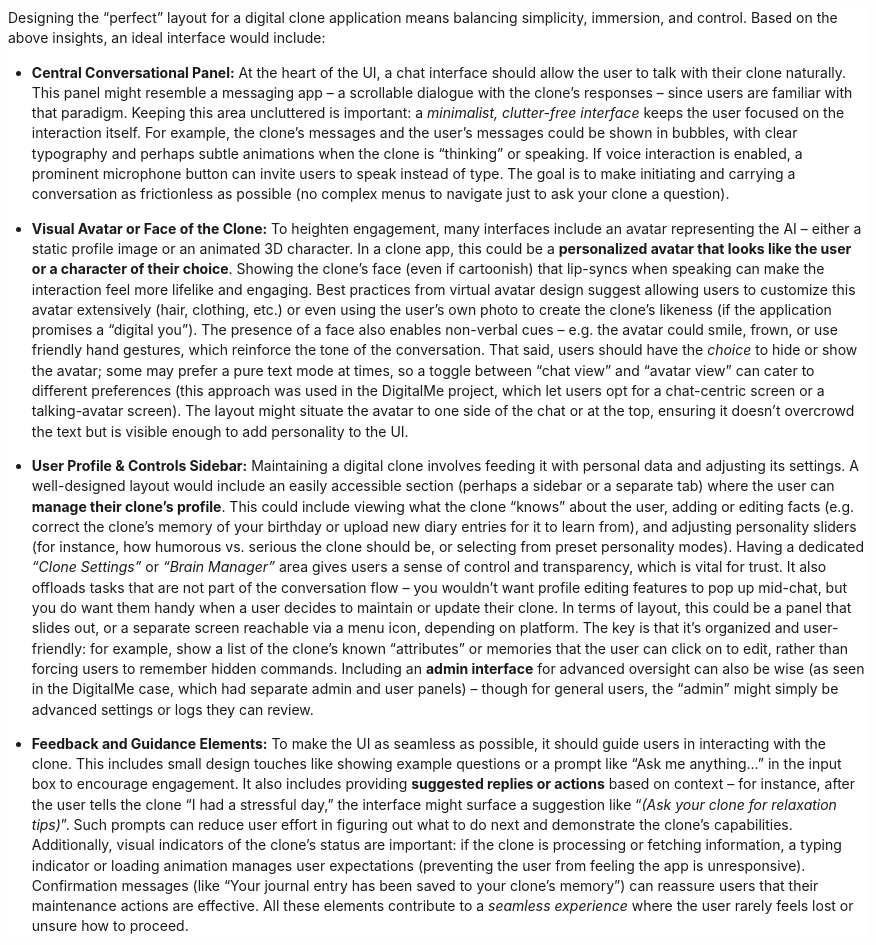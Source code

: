Designing the “perfect” layout for a digital clone application means balancing simplicity, immersion, and control. Based on the above insights, an ideal interface would include:



* **Central Conversational Panel:** At the heart of the UI, a chat interface should allow the user to talk with their clone naturally. This panel might resemble a messaging app – a scrollable dialogue with the clone’s responses – since users are familiar with that paradigm. Keeping this area uncluttered is important: a *minimalist, clutter-free interface* keeps the user focused on the interaction itself. For example, the clone’s messages and the user’s messages could be shown in bubbles, with clear typography and perhaps subtle animations when the clone is “thinking” or speaking. If voice interaction is enabled, a prominent microphone button can invite users to speak instead of type. The goal is to make initiating and carrying a conversation as frictionless as possible (no complex menus to navigate just to ask your clone a question).

* **Visual Avatar or Face of the Clone:** To heighten engagement, many interfaces include an avatar representing the AI – either a static profile image or an animated 3D character. In a clone app, this could be a **personalized avatar that looks like the user or a character of their choice**. Showing the clone’s face (even if cartoonish) that lip-syncs when speaking can make the interaction feel more lifelike and engaging. Best practices from virtual avatar design suggest allowing users to customize this avatar extensively (hair, clothing, etc.) or even using the user’s own photo to create the clone’s likeness (if the application promises a “digital you”). The presence of a face also enables non-verbal cues – e.g. the avatar could smile, frown, or use friendly hand gestures, which reinforce the tone of the conversation. That said, users should have the *choice* to hide or show the avatar; some may prefer a pure text mode at times, so a toggle between “chat view” and “avatar view” can cater to different preferences (this approach was used in the DigitalMe project, which let users opt for a chat-centric screen or a talking-avatar screen). The layout might situate the avatar to one side of the chat or at the top, ensuring it doesn’t overcrowd the text but is visible enough to add personality to the UI.

* **User Profile & Controls Sidebar:** Maintaining a digital clone involves feeding it with personal data and adjusting its settings. A well-designed layout would include an easily accessible section (perhaps a sidebar or a separate tab) where the user can **manage their clone’s profile**. This could include viewing what the clone “knows” about the user, adding or editing facts (e.g. correct the clone’s memory of your birthday or upload new diary entries for it to learn from), and adjusting personality sliders (for instance, how humorous vs. serious the clone should be, or selecting from preset personality modes). Having a dedicated *“Clone Settings”* or *“Brain Manager”* area gives users a sense of control and transparency, which is vital for trust. It also offloads tasks that are not part of the conversation flow – you wouldn’t want profile editing features to pop up mid-chat, but you do want them handy when a user decides to maintain or update their clone. In terms of layout, this could be a panel that slides out, or a separate screen reachable via a menu icon, depending on platform. The key is that it’s organized and user-friendly: for example, show a list of the clone’s known “attributes” or memories that the user can click on to edit, rather than forcing users to remember hidden commands. Including an **admin interface** for advanced oversight can also be wise (as seen in the DigitalMe case, which had separate admin and user panels) – though for general users, the “admin” might simply be advanced settings or logs they can review.

* **Feedback and Guidance Elements:** To make the UI as seamless as possible, it should guide users in interacting with the clone. This includes small design touches like showing example questions or a prompt like “Ask me anything…” in the input box to encourage engagement. It also includes providing **suggested replies or actions** based on context – for instance, after the user tells the clone “I had a stressful day,” the interface might surface a suggestion like “*(Ask your clone for relaxation tips)*”. Such prompts can reduce user effort in figuring out what to do next and demonstrate the clone’s capabilities. Additionally, visual indicators of the clone’s status are important: if the clone is processing or fetching information, a typing indicator or loading animation manages user expectations (preventing the user from feeling the app is unresponsive). Confirmation messages (like “Your journal entry has been saved to your clone’s memory”) can reassure users that their maintenance actions are effective. All these elements contribute to a *seamless experience* where the user rarely feels lost or unsure how to proceed.

